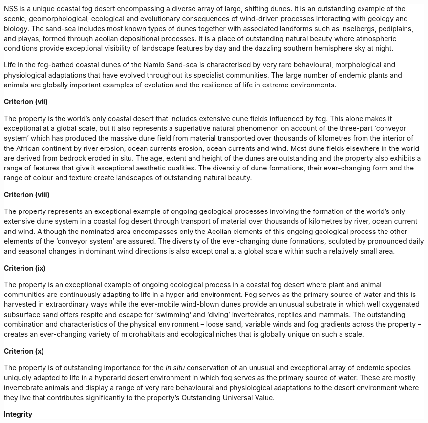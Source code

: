 NSS is a unique coastal fog desert encompassing a diverse array of large, shifting dunes. It is an outstanding example of the scenic, geomorphological, ecological and evolutionary consequences of wind-driven processes interacting with geology and biology. The sand-sea includes most known types of dunes together with associated landforms such as inselbergs, pediplains, and playas, formed through aeolian depositional processes. It is a place of outstanding natural beauty where atmospheric conditions provide exceptional visibility of landscape features by day and the dazzling southern hemisphere sky at night.

Life in the fog-bathed coastal dunes of the Namib Sand-sea is characterised by very rare behavioural, morphological and physiological adaptations that have evolved throughout its specialist communities. The large number of endemic plants and animals are globally important examples of evolution and the resilience of life in extreme environments.

**Criterion (vii)**

The property is the world’s only coastal desert that includes extensive dune fields influenced by fog. This alone makes it exceptional at a global scale, but it also represents a superlative natural phenomenon on account of the three-part ‘conveyor system’ which has produced the massive dune field from material transported over thousands of kilometres from the interior of the African continent by river erosion, ocean currents erosion, ocean currents and wind. Most dune fields elsewhere in the world are derived from bedrock eroded in situ. The age, extent and height of the dunes are outstanding and the property also exhibits a range of features that give it exceptional aesthetic qualities. The diversity of dune formations, their ever-changing form and the range of colour and texture create landscapes of outstanding natural beauty.

**Criterion (viii)**

The property represents an exceptional example of ongoing geological processes involving the formation of the world’s only extensive dune system in a coastal fog desert through transport of material over thousands of kilometres by river, ocean current and wind. Although the nominated area encompasses only the Aeolian elements of this ongoing geological process the other elements of the ‘conveyor system’ are assured. The diversity of the ever-changing dune formations, sculpted by pronounced daily and seasonal changes in dominant wind directions is also exceptional at a global scale within such a relatively small area.

**Criterion (ix)**

The property is an exceptional example of ongoing ecological process in a coastal fog desert where plant and animal communities are continuously adapting to life in a hyper arid environment. Fog serves as the primary source of water and this is harvested in extraordinary ways while the ever-mobile wind-blown dunes provide an unusual substrate in which well oxygenated subsurface sand offers respite and escape for ‘swimming’ and ‘diving’ invertebrates, reptiles and mammals. The outstanding combination and characteristics of the physical environment – loose sand, variable winds and fog gradients across the property – creates an ever-changing variety of microhabitats and ecological niches that is globally unique on such a scale.

**Criterion (x)**

The property is of outstanding importance for the *in situ* conservation of an unusual and exceptional array of endemic species uniquely adapted to life in a hyperarid desert environment in which fog serves as the primary source of water. These are mostly invertebrate animals and display a range of very rare behavioural and physiological adaptations to the desert environment where they live that contributes significantly to the property’s Outstanding Universal Value.

**Integrity**
